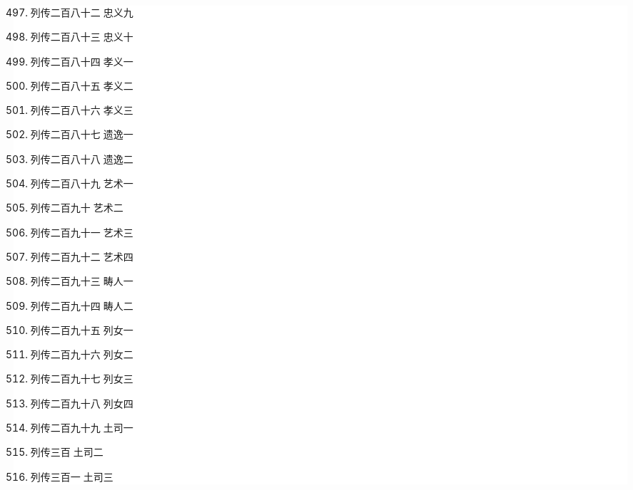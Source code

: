497. <span id="Table_of_Contents-497"></span>
列传二百八十二 忠义九

498. <span id="Table_of_Contents-498"></span>
列传二百八十三 忠义十

499. <span id="Table_of_Contents-499"></span>
列传二百八十四 孝义一

500. <span id="Table_of_Contents-500"></span>
列传二百八十五 孝义二

501. <span id="Table_of_Contents-501"></span>
列传二百八十六 孝义三

502. <span id="Table_of_Contents-502"></span>
列传二百八十七 遗逸一

503. <span id="Table_of_Contents-503"></span>
列传二百八十八 遗逸二

504. <span id="Table_of_Contents-504"></span>
列传二百八十九 艺术一

505. <span id="Table_of_Contents-505"></span>
列传二百九十 艺术二

506. <span id="Table_of_Contents-506"></span>
列传二百九十一 艺术三

507. <span id="Table_of_Contents-507"></span>
列传二百九十二 艺术四

508. <span id="Table_of_Contents-508"></span>
列传二百九十三 畴人一

509. <span id="Table_of_Contents-509"></span>
列传二百九十四 畴人二

510. <span id="Table_of_Contents-510"></span>
列传二百九十五 列女一

511. <span id="Table_of_Contents-511"></span>
列传二百九十六 列女二

512. <span id="Table_of_Contents-512"></span>
列传二百九十七 列女三

513. <span id="Table_of_Contents-513"></span>
列传二百九十八 列女四

514. <span id="Table_of_Contents-514"></span>
列传二百九十九 土司一

515. <span id="Table_of_Contents-515"></span>
列传三百 土司二

516. <span id="Table_of_Contents-516"></span>
列传三百一 土司三
